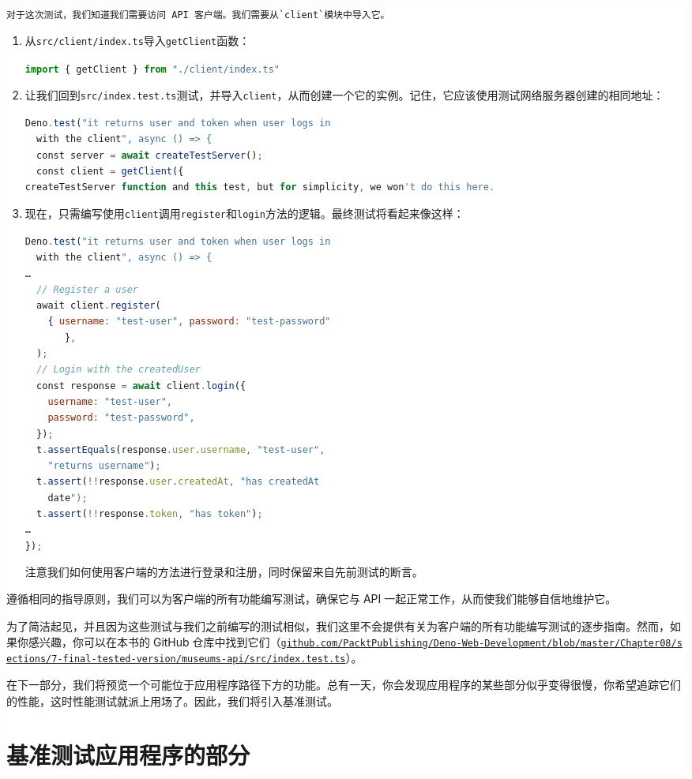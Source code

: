     对于这次测试，我们知道我们需要访问 API 客户端。我们需要从`client`模块中导入它。

1.  从`src/client/index.ts`导入`getClient`函数：

    ```js
    import { getClient } from "./client/index.ts"
    ```

1.  让我们回到`src/index.test.ts`测试，并导入`client`，从而创建一个它的实例。记住，它应该使用测试网络服务器创建的相同地址：

    ```js
    Deno.test("it returns user and token when user logs in
      with the client", async () => {
      const server = await createTestServer();
      const client = getClient({
    createTestServer function and this test, but for simplicity, we won't do this here.
    ```

1.  现在，只需编写使用`client`调用`register`和`login`方法的逻辑。最终测试将看起来像这样：

    ```js
    Deno.test("it returns user and token when user logs in
      with the client", async () => {
    …
      // Register a user
      await client.register(
        { username: "test-user", password: "test-password"
           },
      );
      // Login with the createdUser
      const response = await client.login({
        username: "test-user",
        password: "test-password",
      });
      t.assertEquals(response.user.username, "test-user",
        "returns username");
      t.assert(!!response.user.createdAt, "has createdAt
        date");
      t.assert(!!response.token, "has token");
    …
    });
    ```

    注意我们如何使用客户端的方法进行登录和注册，同时保留来自先前测试的断言。

遵循相同的指导原则，我们可以为客户端的所有功能编写测试，确保它与 API 一起正常工作，从而使我们能够自信地维护它。

为了简洁起见，并且因为这些测试与我们之前编写的测试相似，我们这里不会提供有关为客户端的所有功能编写测试的逐步指南。然而，如果你感兴趣，你可以在本书的 GitHub 仓库中找到它们（[`github.com/PacktPublishing/Deno-Web-Development/blob/master/Chapter08/sections/7-final-tested-version/museums-api/src/index.test.ts`](https://github.com/PacktPublishing/Deno-Web-Development/blob/master/Chapter08/sections/7-final-tested-version/museums-api/src/index.test.ts)）。

在下一部分，我们将预览一个可能位于应用程序路径下方的功能。总有一天，你会发现应用程序的某些部分似乎变得很慢，你希望追踪它们的性能，这时性能测试就派上用场了。因此，我们将引入基准测试。

# 基准测试应用程序的部分
